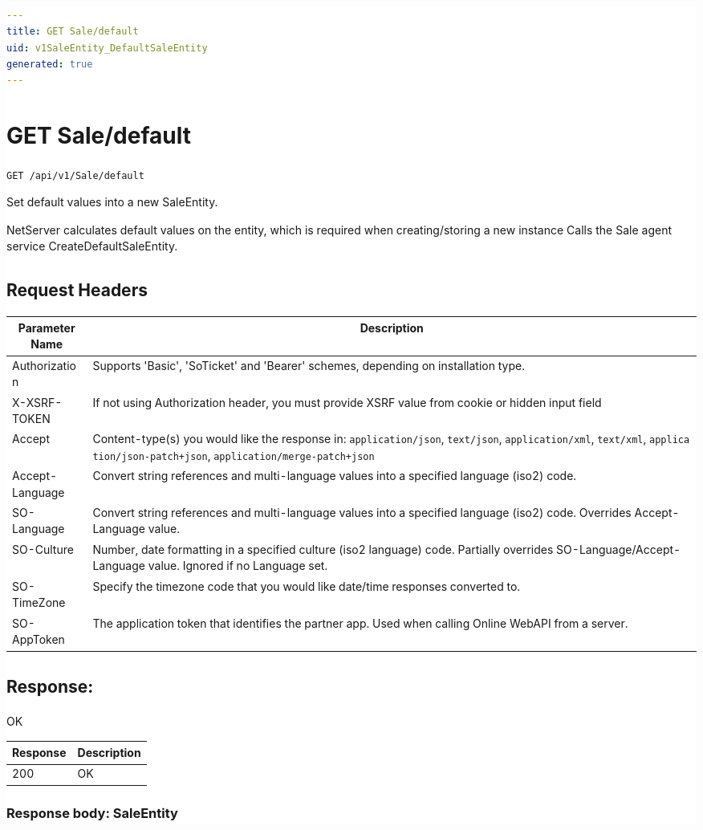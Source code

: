 ```yaml
---
title: GET Sale/default
uid: v1SaleEntity_DefaultSaleEntity
generated: true
---
```


# GET Sale/default

```http
GET /api/v1/Sale/default
```

Set default values into a new SaleEntity.


NetServer calculates default values on the entity, which is required when creating/storing a new instance Calls the Sale agent service CreateDefaultSaleEntity.







## Request Headers

| Parameter Name | Description |
|----------------|-------------|
| Authorization  | Supports 'Basic', 'SoTicket' and 'Bearer' schemes, depending on installation type. |
| X-XSRF-TOKEN   | If not using Authorization header, you must provide XSRF value from cookie or hidden input field |
| Accept         | Content-type(s) you would like the response in: `application/json`, `text/json`, `application/xml`, `text/xml`, `application/json-patch+json`, `application/merge-patch+json` |
| Accept-Language | Convert string references and multi-language values into a specified language (iso2) code. |
| SO-Language | Convert string references and multi-language values into a specified language (iso2) code. Overrides Accept-Language value. |
| SO-Culture | Number, date formatting in a specified culture (iso2 language) code. Partially overrides SO-Language/Accept-Language value. Ignored if no Language set. |
| SO-TimeZone | Specify the timezone code that you would like date/time responses converted to. |
| SO-AppToken | The application token that identifies the partner app. Used when calling Online WebAPI from a server. |


## Response:

OK

| Response | Description |
|----------------|-------------|
| 200 | OK |

### Response body: SaleEntity
